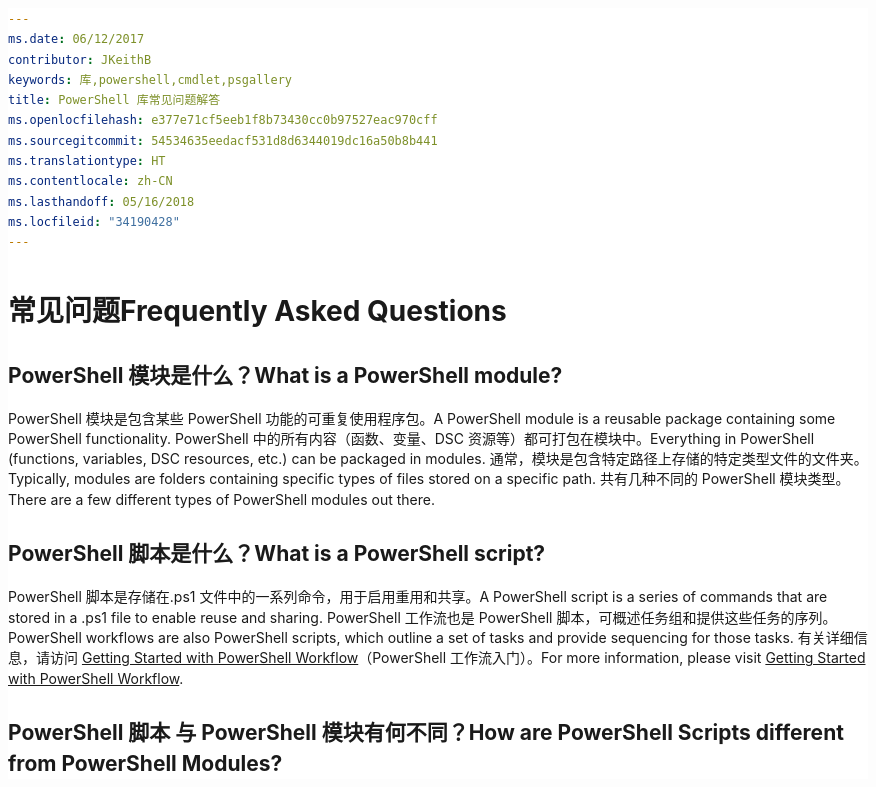 ```yaml
---
ms.date: 06/12/2017
contributor: JKeithB
keywords: 库,powershell,cmdlet,psgallery
title: PowerShell 库常见问题解答
ms.openlocfilehash: e377e71cf5eeb1f8b73430cc0b97527eac970cff
ms.sourcegitcommit: 54534635eedacf531d8d6344019dc16a50b8b441
ms.translationtype: HT
ms.contentlocale: zh-CN
ms.lasthandoff: 05/16/2018
ms.locfileid: "34190428"
---
```

# <a name="frequently-asked-questions"></a><span data-ttu-id="c9bfd-103">常见问题</span><span class="sxs-lookup"><span data-stu-id="c9bfd-103">Frequently Asked Questions</span></span>

## <a name="what-is-a-powershell-module"></a><span data-ttu-id="c9bfd-104">PowerShell 模块是什么？</span><span class="sxs-lookup"><span data-stu-id="c9bfd-104">What is a PowerShell module?</span></span>

<span data-ttu-id="c9bfd-105">PowerShell 模块是包含某些 PowerShell 功能的可重复使用程序包。</span><span class="sxs-lookup"><span data-stu-id="c9bfd-105">A PowerShell module is a reusable package containing some PowerShell functionality.</span></span> <span data-ttu-id="c9bfd-106">PowerShell 中的所有内容（函数、变量、DSC 资源等）都可打包在模块中。</span><span class="sxs-lookup"><span data-stu-id="c9bfd-106">Everything in PowerShell (functions, variables, DSC resources, etc.) can be packaged in modules.</span></span> <span data-ttu-id="c9bfd-107">通常，模块是包含特定路径上存储的特定类型文件的文件夹。</span><span class="sxs-lookup"><span data-stu-id="c9bfd-107">Typically, modules are folders containing specific types of files stored on a specific path.</span></span> <span data-ttu-id="c9bfd-108">共有几种不同的 PowerShell 模块类型。</span><span class="sxs-lookup"><span data-stu-id="c9bfd-108">There are a few different types of PowerShell modules out there.</span></span>

## <a name="what-is-a-powershell-script"></a><span data-ttu-id="c9bfd-109">PowerShell 脚本是什么？</span><span class="sxs-lookup"><span data-stu-id="c9bfd-109">What is a PowerShell script?</span></span>

<span data-ttu-id="c9bfd-110">PowerShell 脚本是存储在.ps1 文件中的一系列命令，用于启用重用和共享。</span><span class="sxs-lookup"><span data-stu-id="c9bfd-110">A PowerShell script is a series of commands that are stored in a .ps1 file to enable reuse and sharing.</span></span> <span data-ttu-id="c9bfd-111">PowerShell 工作流也是 PowerShell 脚本，可概述任务组和提供这些任务的序列。</span><span class="sxs-lookup"><span data-stu-id="c9bfd-111">PowerShell workflows are also PowerShell scripts, which outline a set of tasks and provide sequencing for those tasks.</span></span> <span data-ttu-id="c9bfd-112">有关详细信息，请访问 [Getting Started with PowerShell Workflow](https://technet.microsoft.com/library/jj134242.aspx)（PowerShell 工作流入门）。</span><span class="sxs-lookup"><span data-stu-id="c9bfd-112">For more information, please visit [Getting Started with PowerShell Workflow](https://technet.microsoft.com/library/jj134242.aspx).</span></span>

## <a name="how-are-powershell-scripts-different-from-powershell-modules"></a><span data-ttu-id="c9bfd-113">PowerShell 脚本 与 PowerShell 模块有何不同？</span><span class="sxs-lookup"><span data-stu-id="c9bfd-113">How are PowerShell Scripts different from PowerShell Modules?</span></span>
